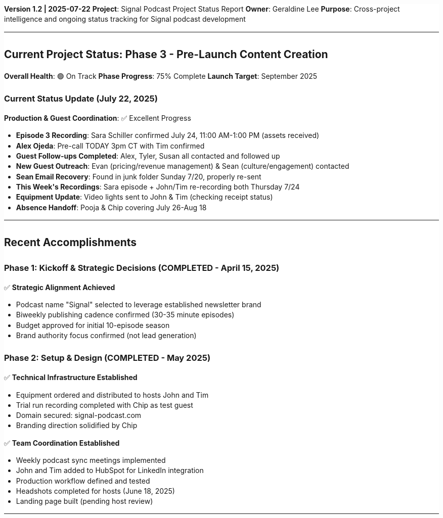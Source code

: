 **Version 1.2 | 2025-07-22**
**Project**: Signal Podcast Project Status Report
**Owner**: Geraldine Lee
**Purpose**: Cross-project intelligence and ongoing status tracking for Signal podcast development

---

## Current Project Status: Phase 3 - Pre-Launch Content Creation

**Overall Health**: 🟢 On Track
**Phase Progress**: 75% Complete
**Launch Target**: September 2025

### Current Status Update (July 22, 2025)
**Production & Guest Coordination**: ✅ Excellent Progress
- **Episode 3 Recording**: Sara Schiller confirmed July 24, 11:00 AM-1:00 PM (assets received)
- **Alex Ojeda**: Pre-call TODAY 3pm CT with Tim confirmed
- **Guest Follow-ups Completed**: Alex, Tyler, Susan all contacted and followed up
- **New Guest Outreach**: Evan (pricing/revenue management) & Sean (culture/engagement) contacted
- **Sean Email Recovery**: Found in junk folder Sunday 7/20, properly re-sent
- **This Week's Recordings**: Sara episode + John/Tim re-recording both Thursday 7/24
- **Equipment Update**: Video lights sent to John & Tim (checking receipt status)
- **Absence Handoff**: Pooja & Chip covering July 26-Aug 18

---

## Recent Accomplishments

### Phase 1: Kickoff & Strategic Decisions (COMPLETED - April 15, 2025)
✅ **Strategic Alignment Achieved**
- Podcast name "Signal" selected to leverage established newsletter brand
- Biweekly publishing cadence confirmed (30-35 minute episodes)
- Budget approved for initial 10-episode season
- Brand authority focus confirmed (not lead generation)

### Phase 2: Setup & Design (COMPLETED - May 2025)
✅ **Technical Infrastructure Established**
- Equipment ordered and distributed to hosts John and Tim
- Trial run recording completed with Chip as test guest
- Domain secured: signal-podcast.com
- Branding direction solidified by Chip

✅ **Team Coordination Established**
- Weekly podcast sync meetings implemented
- John and Tim added to HubSpot for LinkedIn integration
- Production workflow defined and tested
- Headshots completed for hosts (June 18, 2025)
- Landing page built (pending host review)

---